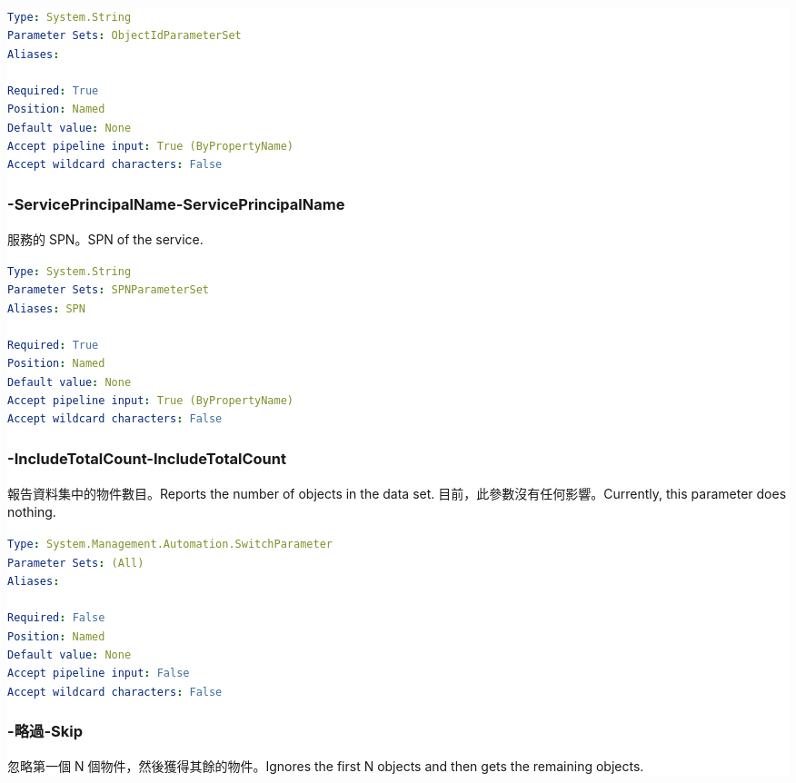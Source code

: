 ```yaml
Type: System.String
Parameter Sets: ObjectIdParameterSet
Aliases:

Required: True
Position: Named
Default value: None
Accept pipeline input: True (ByPropertyName)
Accept wildcard characters: False
```

### <span data-ttu-id="b6111-138">-ServicePrincipalName</span><span class="sxs-lookup"><span data-stu-id="b6111-138">-ServicePrincipalName</span></span>
<span data-ttu-id="b6111-139">服務的 SPN。</span><span class="sxs-lookup"><span data-stu-id="b6111-139">SPN of the service.</span></span>

```yaml
Type: System.String
Parameter Sets: SPNParameterSet
Aliases: SPN

Required: True
Position: Named
Default value: None
Accept pipeline input: True (ByPropertyName)
Accept wildcard characters: False
```

### <span data-ttu-id="b6111-140">-IncludeTotalCount</span><span class="sxs-lookup"><span data-stu-id="b6111-140">-IncludeTotalCount</span></span>
<span data-ttu-id="b6111-141">報告資料集中的物件數目。</span><span class="sxs-lookup"><span data-stu-id="b6111-141">Reports the number of objects in the data set.</span></span> <span data-ttu-id="b6111-142">目前，此參數沒有任何影響。</span><span class="sxs-lookup"><span data-stu-id="b6111-142">Currently, this parameter does nothing.</span></span>

```yaml
Type: System.Management.Automation.SwitchParameter
Parameter Sets: (All)
Aliases:

Required: False
Position: Named
Default value: None
Accept pipeline input: False
Accept wildcard characters: False
```

### <span data-ttu-id="b6111-143">-略過</span><span class="sxs-lookup"><span data-stu-id="b6111-143">-Skip</span></span>
<span data-ttu-id="b6111-144">忽略第一個 N 個物件，然後獲得其餘的物件。</span><span class="sxs-lookup"><span data-stu-id="b6111-144">Ignores the first N objects and then gets the remaining objects.</span></span>
